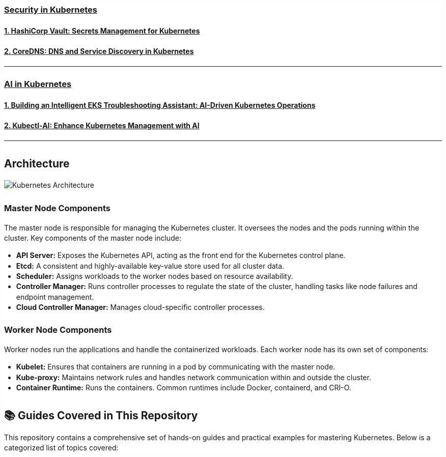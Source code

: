 
### [Security in Kubernetes](./docs/security)
#### [1. HashiCorp Vault: Secrets Management for Kubernetes](./docs/security/vault.md)
#### [2. CoreDNS: DNS and Service Discovery in Kubernetes](./docs/security/coredns.md)

---

### [AI in Kubernetes](./docs/ai)
#### [1. Building an Intelligent EKS Troubleshooting Assistant: AI-Driven Kubernetes Operations](./docs/ai/eks-troubleshooting-assistant.md)
#### [2. Kubectl-AI: Enhance Kubernetes Management with AI](./docs/ai/kubectl-ai.md)

---


## Architecture

![Kubernetes Architecture](./assets/kubernetes-architecture.png)  

### Master Node Components
The master node is responsible for managing the Kubernetes cluster. It oversees the nodes and the pods running within the cluster. Key components of the master node include:

- **API Server:** Exposes the Kubernetes API, acting as the front end for the Kubernetes control plane.
- **Etcd:** A consistent and highly-available key-value store used for all cluster data.
- **Scheduler:** Assigns workloads to the worker nodes based on resource availability.
- **Controller Manager:** Runs controller processes to regulate the state of the cluster, handling tasks like node failures and endpoint management.
- **Cloud Controller Manager:** Manages cloud-specific controller processes.

### Worker Node Components
Worker nodes run the applications and handle the containerized workloads. Each worker node has its own set of components:

- **Kubelet:** Ensures that containers are running in a pod by communicating with the master node.
- **Kube-proxy:** Maintains network rules and handles network communication within and outside the cluster.
- **Container Runtime:** Runs the containers. Common runtimes include Docker, containerd, and CRI-O.

## 📚 Guides Covered in This Repository

This repository contains a comprehensive set of hands-on guides and practical examples for mastering Kubernetes. Below is a categorized list of topics covered:
